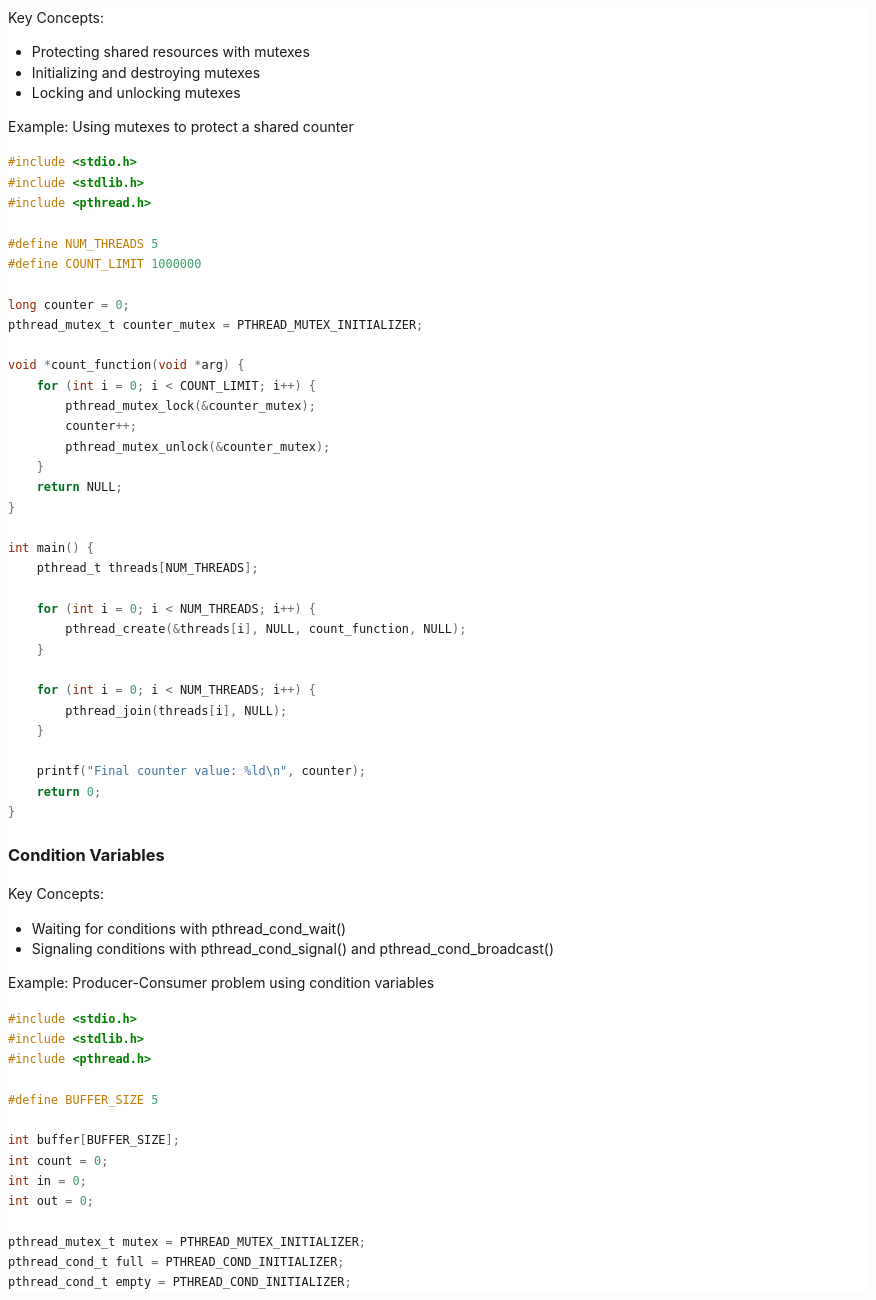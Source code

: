 Key Concepts:
- Protecting shared resources with mutexes
- Initializing and destroying mutexes
- Locking and unlocking mutexes

Example: Using mutexes to protect a shared counter

```c
#include <stdio.h>
#include <stdlib.h>
#include <pthread.h>

#define NUM_THREADS 5
#define COUNT_LIMIT 1000000

long counter = 0;
pthread_mutex_t counter_mutex = PTHREAD_MUTEX_INITIALIZER;

void *count_function(void *arg) {
    for (int i = 0; i < COUNT_LIMIT; i++) {
        pthread_mutex_lock(&counter_mutex);
        counter++;
        pthread_mutex_unlock(&counter_mutex);
    }
    return NULL;
}

int main() {
    pthread_t threads[NUM_THREADS];

    for (int i = 0; i < NUM_THREADS; i++) {
        pthread_create(&threads[i], NULL, count_function, NULL);
    }

    for (int i = 0; i < NUM_THREADS; i++) {
        pthread_join(threads[i], NULL);
    }

    printf("Final counter value: %ld\n", counter);
    return 0;
}
```

### Condition Variables

Key Concepts:
- Waiting for conditions with pthread_cond_wait()
- Signaling conditions with pthread_cond_signal() and pthread_cond_broadcast()

Example: Producer-Consumer problem using condition variables

```c
#include <stdio.h>
#include <stdlib.h>
#include <pthread.h>

#define BUFFER_SIZE 5

int buffer[BUFFER_SIZE];
int count = 0;
int in = 0;
int out = 0;

pthread_mutex_t mutex = PTHREAD_MUTEX_INITIALIZER;
pthread_cond_t full = PTHREAD_COND_INITIALIZER;
pthread_cond_t empty = PTHREAD_COND_INITIALIZER;
```